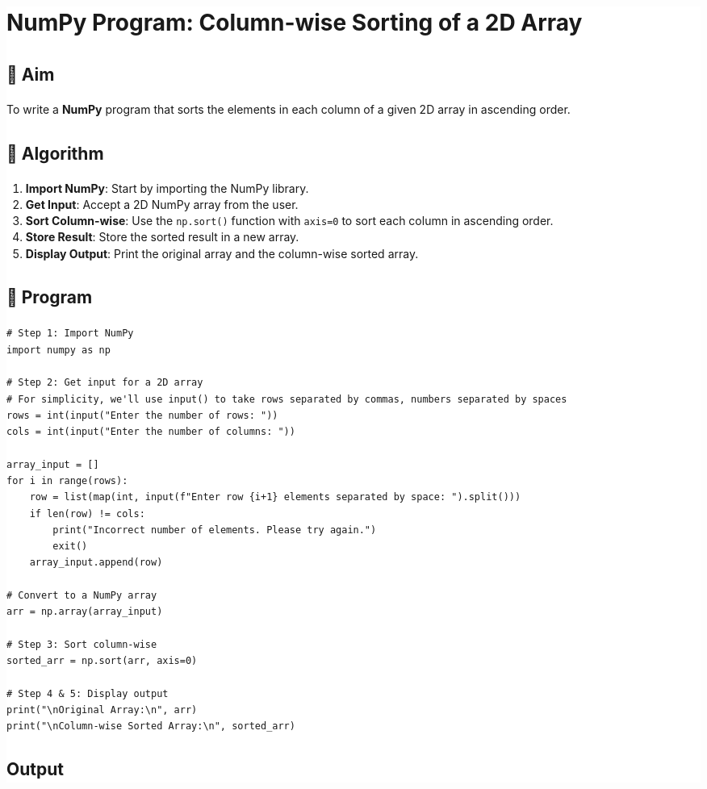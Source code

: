 # NumPy Program: Column-wise Sorting of a 2D Array

## 🎯 Aim
To write a **NumPy** program that sorts the elements in each column of a given 2D array in ascending order.

## 🧠 Algorithm

1. **Import NumPy**: Start by importing the NumPy library.
2. **Get Input**: Accept a 2D NumPy array from the user.
3. **Sort Column-wise**: Use the `np.sort()` function with `axis=0` to sort each column in ascending order.
4. **Store Result**: Store the sorted result in a new array.
5. **Display Output**: Print the original array and the column-wise sorted array.

## 🧾 Program
~~~
# Step 1: Import NumPy
import numpy as np

# Step 2: Get input for a 2D array
# For simplicity, we'll use input() to take rows separated by commas, numbers separated by spaces
rows = int(input("Enter the number of rows: "))
cols = int(input("Enter the number of columns: "))

array_input = []
for i in range(rows):
    row = list(map(int, input(f"Enter row {i+1} elements separated by space: ").split()))
    if len(row) != cols:
        print("Incorrect number of elements. Please try again.")
        exit()
    array_input.append(row)

# Convert to a NumPy array
arr = np.array(array_input)

# Step 3: Sort column-wise
sorted_arr = np.sort(arr, axis=0)

# Step 4 & 5: Display output
print("\nOriginal Array:\n", arr)
print("\nColumn-wise Sorted Array:\n", sorted_arr)
~~~


## Output